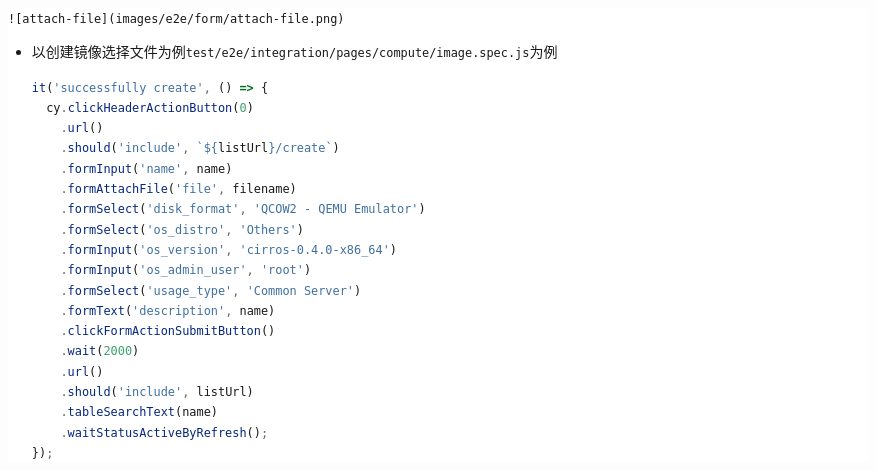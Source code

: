     ![attach-file](images/e2e/form/attach-file.png)

  - 以创建镜像选择文件为例`test/e2e/integration/pages/compute/image.spec.js`为例

    ```javascript
    it('successfully create', () => {
      cy.clickHeaderActionButton(0)
        .url()
        .should('include', `${listUrl}/create`)
        .formInput('name', name)
        .formAttachFile('file', filename)
        .formSelect('disk_format', 'QCOW2 - QEMU Emulator')
        .formSelect('os_distro', 'Others')
        .formInput('os_version', 'cirros-0.4.0-x86_64')
        .formInput('os_admin_user', 'root')
        .formSelect('usage_type', 'Common Server')
        .formText('description', name)
        .clickFormActionSubmitButton()
        .wait(2000)
        .url()
        .should('include', listUrl)
        .tableSearchText(name)
        .waitStatusActiveByRefresh();
    });
    ```
